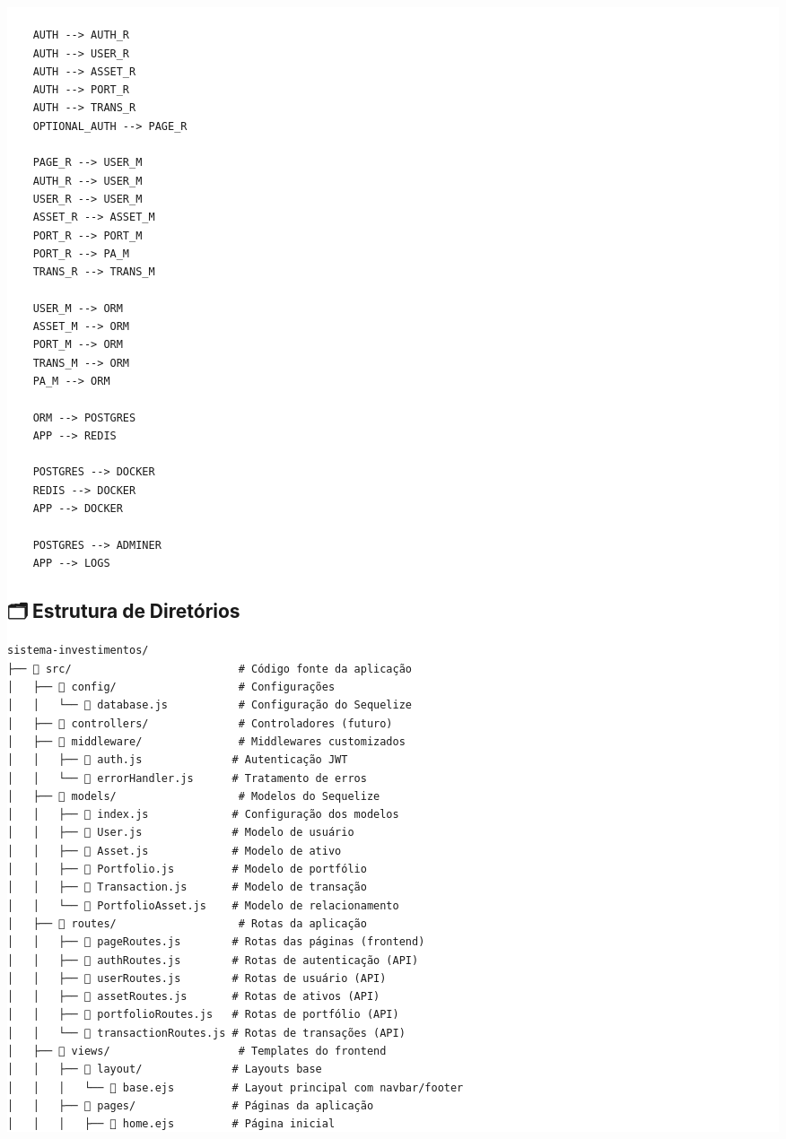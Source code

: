 ```mermaid
    
    AUTH --> AUTH_R
    AUTH --> USER_R
    AUTH --> ASSET_R
    AUTH --> PORT_R
    AUTH --> TRANS_R
    OPTIONAL_AUTH --> PAGE_R
    
    PAGE_R --> USER_M
    AUTH_R --> USER_M
    USER_R --> USER_M
    ASSET_R --> ASSET_M
    PORT_R --> PORT_M
    PORT_R --> PA_M
    TRANS_R --> TRANS_M
    
    USER_M --> ORM
    ASSET_M --> ORM
    PORT_M --> ORM
    TRANS_M --> ORM
    PA_M --> ORM
    
    ORM --> POSTGRES
    APP --> REDIS
    
    POSTGRES --> DOCKER
    REDIS --> DOCKER
    APP --> DOCKER
    
    POSTGRES --> ADMINER
    APP --> LOGS
```

## 🗂️ Estrutura de Diretórios

```
sistema-investimentos/
├── 📁 src/                          # Código fonte da aplicação
│   ├── 📁 config/                   # Configurações
│   │   └── 📄 database.js           # Configuração do Sequelize
│   ├── 📁 controllers/              # Controladores (futuro)
│   ├── 📁 middleware/               # Middlewares customizados
│   │   ├── 📄 auth.js              # Autenticação JWT
│   │   └── 📄 errorHandler.js      # Tratamento de erros
│   ├── 📁 models/                   # Modelos do Sequelize
│   │   ├── 📄 index.js             # Configuração dos modelos
│   │   ├── 📄 User.js              # Modelo de usuário
│   │   ├── 📄 Asset.js             # Modelo de ativo
│   │   ├── 📄 Portfolio.js         # Modelo de portfólio
│   │   ├── 📄 Transaction.js       # Modelo de transação
│   │   └── 📄 PortfolioAsset.js    # Modelo de relacionamento
│   ├── 📁 routes/                   # Rotas da aplicação
│   │   ├── 📄 pageRoutes.js        # Rotas das páginas (frontend)
│   │   ├── 📄 authRoutes.js        # Rotas de autenticação (API)
│   │   ├── 📄 userRoutes.js        # Rotas de usuário (API)
│   │   ├── 📄 assetRoutes.js       # Rotas de ativos (API)
│   │   ├── 📄 portfolioRoutes.js   # Rotas de portfólio (API)
│   │   └── 📄 transactionRoutes.js # Rotas de transações (API)
│   ├── 📁 views/                    # Templates do frontend
│   │   ├── 📁 layout/              # Layouts base
│   │   │   └── 📄 base.ejs         # Layout principal com navbar/footer
│   │   ├── 📁 pages/               # Páginas da aplicação
│   │   │   ├── 📄 home.ejs         # Página inicial
```